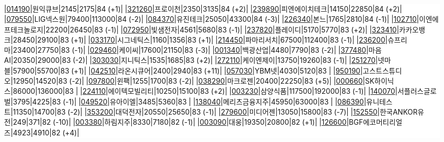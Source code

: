 |[014190](https://finance.daum.net/quotes/A014190)|원익큐브|2145|2175|84 (+1)|
|[321260](https://finance.daum.net/quotes/A321260)|프로이천|2350|3135|84 (+2)|
|[239890](https://finance.daum.net/quotes/A239890)|피엔에이치테크|14150|22850|84 (+2)|
|[079550](https://finance.daum.net/quotes/A079550)|LIG넥스원|79400|113000|84 (-2)|
|[084370](https://finance.daum.net/quotes/A084370)|유진테크|25050|43300|84 (-3)|
|[226340](https://finance.daum.net/quotes/A226340)|본느|1765|2810|84 (-1)|
|[102710](https://finance.daum.net/quotes/A102710)|이엔에프테크놀로지|22200|26450|83 (-1)|
|[072950](https://finance.daum.net/quotes/A072950)|빛샘전자|4561|5680|83 (-1)|
|[237820](https://finance.daum.net/quotes/A237820)|플레이디|5170|5770|83 (+2)|
|[323410](https://finance.daum.net/quotes/A323410)|카카오뱅크|28450|29100|83 (+1)|
|[033170](https://finance.daum.net/quotes/A033170)|시그네틱스|1160|1356|83 (+1)|
|[214450](https://finance.daum.net/quotes/A214450)|파마리서치|67500|112400|83 (-1)|
|[236200](https://finance.daum.net/quotes/A236200)|슈프리마|23400|27750|83 (-1)|
|[029460](https://finance.daum.net/quotes/A029460)|케이씨|17600|21150|83 (-3)|
|[001340](https://finance.daum.net/quotes/A001340)|백광산업|4480|7790|83 (-2)|
|[377480](https://finance.daum.net/quotes/A377480)|마음AI|20350|29000|83 (-2)|
|[303030](https://finance.daum.net/quotes/A303030)|지니틱스|1535|1685|83 (+2)|
|[272110](https://finance.daum.net/quotes/A272110)|케이엔제이|13750|19260|83 (-1)|
|[251270](https://finance.daum.net/quotes/A251270)|넷마블|57900|55700|83 (+1)|
|[042510](https://finance.daum.net/quotes/A042510)|라온시큐어|2400|2940|83 (+11)|
|[057030](https://finance.daum.net/quotes/A057030)|YBM넷|4030|5120|83 |
|[950190](https://finance.daum.net/quotes/A950190)|고스트스튜디오|12950|14520|83 (-2)|
|[097800](https://finance.daum.net/quotes/A097800)|윈팩|1255|1700|83 (-2)|
|[038290](https://finance.daum.net/quotes/A038290)|마크로젠|20400|22250|83 (+5)|
|[000660](https://finance.daum.net/quotes/A000660)|SK하이닉스|86000|136000|83 |
|[224110](https://finance.daum.net/quotes/A224110)|에이텍모빌리티|10250|15100|83 (+2)|
|[003230](https://finance.daum.net/quotes/A003230)|삼양식품|117500|192000|83 (-1)|
|[140070](https://finance.daum.net/quotes/A140070)|서플러스글로벌|3795|4225|83 (-1)|
|[049520](https://finance.daum.net/quotes/A049520)|유아이엘|3485|5360|83 |
|[138040](https://finance.daum.net/quotes/A138040)|메리츠금융지주|45950|63000|83 |
|[086390](https://finance.daum.net/quotes/A086390)|유니테스트|11350|14700|83 (-2)|
|[353200](https://finance.daum.net/quotes/A353200)|대덕전자|20550|25650|83 (-1)|
|[279600](https://finance.daum.net/quotes/A279600)|미디어젠|13050|15800|83 (-7)|
|[152550](https://finance.daum.net/quotes/A152550)|한국ANKOR유전|249|371|82 (-10)|
|[003380](https://finance.daum.net/quotes/A003380)|하림지주|8330|7180|82 (-1)|
|[003090](https://finance.daum.net/quotes/A003090)|대웅|19350|20800|82 (+1)|
|[126600](https://finance.daum.net/quotes/A126600)|BGF에코머티리얼즈|4923|4910|82 (+4)|